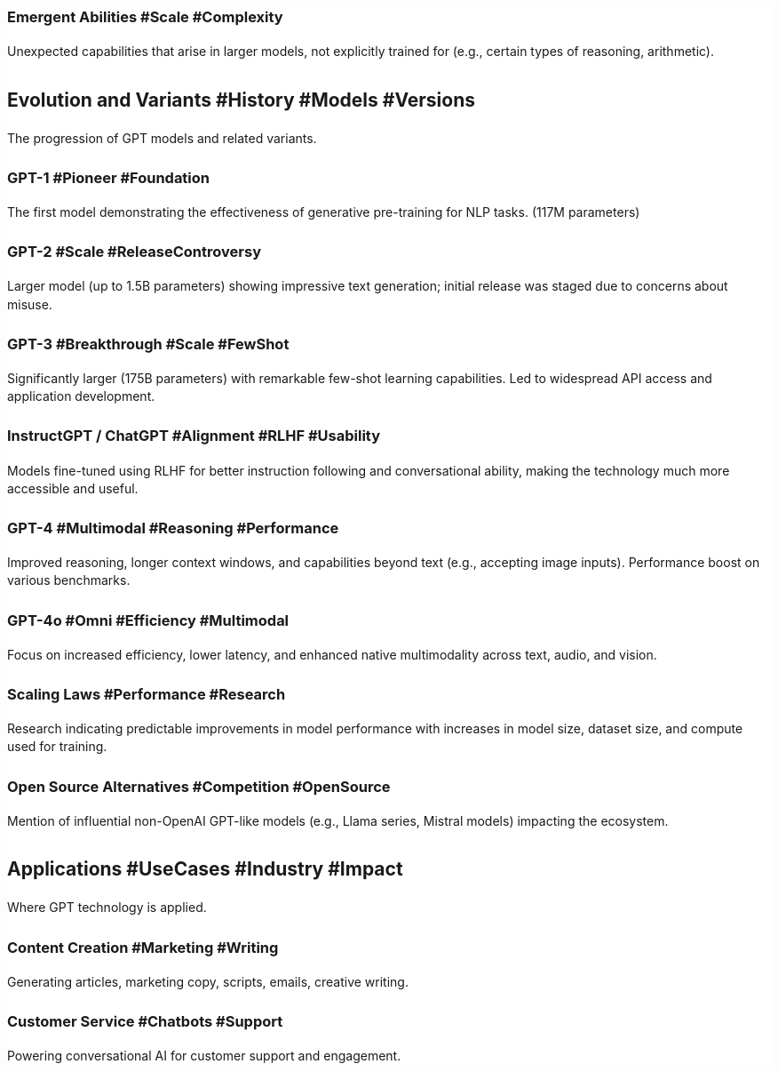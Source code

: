### Emergent Abilities #Scale #Complexity
Unexpected capabilities that arise in larger models, not explicitly trained for (e.g., certain types of reasoning, arithmetic).

## Evolution and Variants #History #Models #Versions
The progression of GPT models and related variants.

### GPT-1 #Pioneer #Foundation
The first model demonstrating the effectiveness of generative pre-training for NLP tasks. (117M parameters)

### GPT-2 #Scale #ReleaseControversy
Larger model (up to 1.5B parameters) showing impressive text generation; initial release was staged due to concerns about misuse.

### GPT-3 #Breakthrough #Scale #FewShot
Significantly larger (175B parameters) with remarkable few-shot learning capabilities. Led to widespread API access and application development.

### InstructGPT / ChatGPT #Alignment #RLHF #Usability
Models fine-tuned using RLHF for better instruction following and conversational ability, making the technology much more accessible and useful.

### GPT-4 #Multimodal #Reasoning #Performance
Improved reasoning, longer context windows, and capabilities beyond text (e.g., accepting image inputs). Performance boost on various benchmarks.

### GPT-4o #Omni #Efficiency #Multimodal
Focus on increased efficiency, lower latency, and enhanced native multimodality across text, audio, and vision.

### Scaling Laws #Performance #Research
Research indicating predictable improvements in model performance with increases in model size, dataset size, and compute used for training.

### Open Source Alternatives #Competition #OpenSource
Mention of influential non-OpenAI GPT-like models (e.g., Llama series, Mistral models) impacting the ecosystem.

## Applications #UseCases #Industry #Impact
Where GPT technology is applied.

### Content Creation #Marketing #Writing
Generating articles, marketing copy, scripts, emails, creative writing.

### Customer Service #Chatbots #Support
Powering conversational AI for customer support and engagement.
